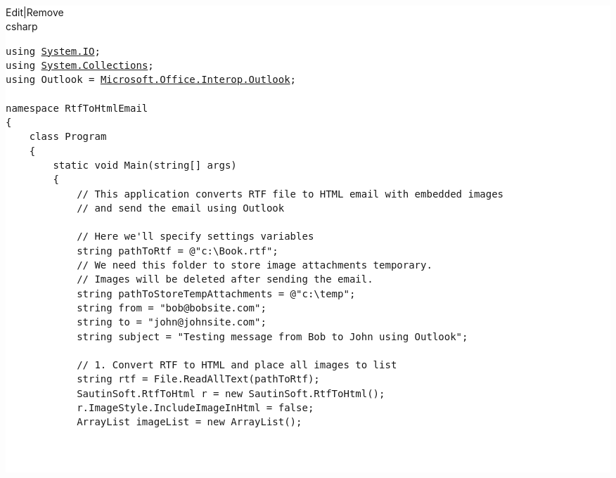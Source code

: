 <div class="pluginLinkHolder"><span class="pluginEditHolderLink">Edit</span>|<span class="pluginRemoveHolderLink">Remove</span></div>
<span class="hidden">csharp</span>

<div class="preview">
<pre class="csharp"><span class="cs__keyword">using</span>&nbsp;<a class="libraryLink" href="https://msdn.microsoft.com/en-US/library/System.IO.aspx" target="_blank" title="Auto generated link to System.IO">System.IO</a>;&nbsp;
<span class="cs__keyword">using</span>&nbsp;<a class="libraryLink" href="https://msdn.microsoft.com/en-US/library/System.Collections.aspx" target="_blank" title="Auto generated link to System.Collections">System.Collections</a>;&nbsp;
<span class="cs__keyword">using</span>&nbsp;Outlook&nbsp;=&nbsp;<a class="libraryLink" href="https://msdn.microsoft.com/en-US/library/Microsoft.Office.Interop.Outlook.aspx" target="_blank" title="Auto generated link to Microsoft.Office.Interop.Outlook">Microsoft.Office.Interop.Outlook</a>;&nbsp;
&nbsp;&nbsp;
<span class="cs__keyword">namespace</span>&nbsp;RtfToHtmlEmail&nbsp;
{&nbsp;
&nbsp;&nbsp;&nbsp;&nbsp;<span class="cs__keyword">class</span>&nbsp;Program&nbsp;
&nbsp;&nbsp;&nbsp;&nbsp;{&nbsp;
&nbsp;&nbsp;&nbsp;&nbsp;&nbsp;&nbsp;&nbsp;&nbsp;<span class="cs__keyword">static</span>&nbsp;<span class="cs__keyword">void</span>&nbsp;Main(<span class="cs__keyword">string</span>[]&nbsp;args)&nbsp;
&nbsp;&nbsp;&nbsp;&nbsp;&nbsp;&nbsp;&nbsp;&nbsp;{&nbsp;
&nbsp;&nbsp;&nbsp;&nbsp;&nbsp;&nbsp;&nbsp;&nbsp;&nbsp;&nbsp;&nbsp;&nbsp;<span class="cs__com">//&nbsp;This&nbsp;application&nbsp;converts&nbsp;RTF&nbsp;file&nbsp;to&nbsp;HTML&nbsp;email&nbsp;with&nbsp;embedded&nbsp;images</span>&nbsp;
&nbsp;&nbsp;&nbsp;&nbsp;&nbsp;&nbsp;&nbsp;&nbsp;&nbsp;&nbsp;&nbsp;&nbsp;<span class="cs__com">//&nbsp;and&nbsp;send&nbsp;the&nbsp;email&nbsp;using&nbsp;Outlook</span>&nbsp;
&nbsp;&nbsp;
&nbsp;&nbsp;&nbsp;&nbsp;&nbsp;&nbsp;&nbsp;&nbsp;&nbsp;&nbsp;&nbsp;&nbsp;<span class="cs__com">//&nbsp;Here&nbsp;we'll&nbsp;specify&nbsp;settings&nbsp;variables</span>&nbsp;
&nbsp;&nbsp;&nbsp;&nbsp;&nbsp;&nbsp;&nbsp;&nbsp;&nbsp;&nbsp;&nbsp;&nbsp;<span class="cs__keyword">string</span>&nbsp;pathToRtf&nbsp;=&nbsp;@<span class="cs__string">&quot;c:\Book.rtf&quot;</span>;&nbsp;
&nbsp;&nbsp;&nbsp;&nbsp;&nbsp;&nbsp;&nbsp;&nbsp;&nbsp;&nbsp;&nbsp;&nbsp;<span class="cs__com">//&nbsp;We&nbsp;need&nbsp;this&nbsp;folder&nbsp;to&nbsp;store&nbsp;image&nbsp;attachments&nbsp;temporary.</span>&nbsp;
&nbsp;&nbsp;&nbsp;&nbsp;&nbsp;&nbsp;&nbsp;&nbsp;&nbsp;&nbsp;&nbsp;&nbsp;<span class="cs__com">//&nbsp;Images&nbsp;will&nbsp;be&nbsp;deleted&nbsp;after&nbsp;sending&nbsp;the&nbsp;email.</span>&nbsp;
&nbsp;&nbsp;&nbsp;&nbsp;&nbsp;&nbsp;&nbsp;&nbsp;&nbsp;&nbsp;&nbsp;&nbsp;<span class="cs__keyword">string</span>&nbsp;pathToStoreTempAttachments&nbsp;=&nbsp;@<span class="cs__string">&quot;c:\temp&quot;</span>;&nbsp;
&nbsp;&nbsp;&nbsp;&nbsp;&nbsp;&nbsp;&nbsp;&nbsp;&nbsp;&nbsp;&nbsp;&nbsp;<span class="cs__keyword">string</span>&nbsp;from&nbsp;=&nbsp;<span class="cs__string">&quot;bob@bobsite.com&quot;</span>;&nbsp;
&nbsp;&nbsp;&nbsp;&nbsp;&nbsp;&nbsp;&nbsp;&nbsp;&nbsp;&nbsp;&nbsp;&nbsp;<span class="cs__keyword">string</span>&nbsp;to&nbsp;=&nbsp;<span class="cs__string">&quot;john@johnsite.com&quot;</span>;&nbsp;
&nbsp;&nbsp;&nbsp;&nbsp;&nbsp;&nbsp;&nbsp;&nbsp;&nbsp;&nbsp;&nbsp;&nbsp;<span class="cs__keyword">string</span>&nbsp;subject&nbsp;=&nbsp;<span class="cs__string">&quot;Testing&nbsp;message&nbsp;from&nbsp;Bob&nbsp;to&nbsp;John&nbsp;using&nbsp;Outlook&quot;</span>;&nbsp;&nbsp;&nbsp;&nbsp;&nbsp;&nbsp;&nbsp;&nbsp;&nbsp;&nbsp;&nbsp;&nbsp;&nbsp;
&nbsp;&nbsp;
&nbsp;&nbsp;&nbsp;&nbsp;&nbsp;&nbsp;&nbsp;&nbsp;&nbsp;&nbsp;&nbsp;&nbsp;<span class="cs__com">//&nbsp;1.&nbsp;Convert&nbsp;RTF&nbsp;to&nbsp;HTML&nbsp;and&nbsp;place&nbsp;all&nbsp;images&nbsp;to&nbsp;list</span>&nbsp;
&nbsp;&nbsp;&nbsp;&nbsp;&nbsp;&nbsp;&nbsp;&nbsp;&nbsp;&nbsp;&nbsp;&nbsp;<span class="cs__keyword">string</span>&nbsp;rtf&nbsp;=&nbsp;File.ReadAllText(pathToRtf);&nbsp;
&nbsp;&nbsp;&nbsp;&nbsp;&nbsp;&nbsp;&nbsp;&nbsp;&nbsp;&nbsp;&nbsp;&nbsp;SautinSoft.RtfToHtml&nbsp;r&nbsp;=&nbsp;<span class="cs__keyword">new</span>&nbsp;SautinSoft.RtfToHtml();&nbsp;
&nbsp;&nbsp;&nbsp;&nbsp;&nbsp;&nbsp;&nbsp;&nbsp;&nbsp;&nbsp;&nbsp;&nbsp;r.ImageStyle.IncludeImageInHtml&nbsp;=&nbsp;<span class="cs__keyword">false</span>;&nbsp;
&nbsp;&nbsp;&nbsp;&nbsp;&nbsp;&nbsp;&nbsp;&nbsp;&nbsp;&nbsp;&nbsp;&nbsp;ArrayList&nbsp;imageList&nbsp;=&nbsp;<span class="cs__keyword">new</span>&nbsp;ArrayList();&nbsp;
&nbsp;&nbsp;